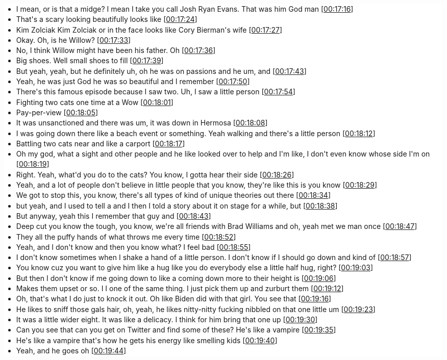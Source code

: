 *  I mean, or is that a midge? I mean I take you call Josh Ryan Evans. That was him God man [[00:17:16](https://www.youtube.com/watch?v=f-gPPpjTp1w&t=1036.94s)]
*  That's a scary looking beautifully looks like [[00:17:24](https://www.youtube.com/watch?v=f-gPPpjTp1w&t=1044.22s)]
*  Kim Zolciak Kim Zolciak or in the face looks like Cory Bierman's wife [[00:17:27](https://www.youtube.com/watch?v=f-gPPpjTp1w&t=1047.7s)]
*  Okay. Oh, is he Willow? [[00:17:33](https://www.youtube.com/watch?v=f-gPPpjTp1w&t=1053.66s)]
*  No, I think Willow might have been his father. Oh [[00:17:36](https://www.youtube.com/watch?v=f-gPPpjTp1w&t=1056.54s)]
*  Big shoes. Well small shoes to fill [[00:17:39](https://www.youtube.com/watch?v=f-gPPpjTp1w&t=1059.74s)]
*  But yeah, yeah, but he definitely uh, oh he was on passions and he um, and [[00:17:43](https://www.youtube.com/watch?v=f-gPPpjTp1w&t=1063.18s)]
*  Yeah, he was just God he was so beautiful and I remember [[00:17:50](https://www.youtube.com/watch?v=f-gPPpjTp1w&t=1070.42s)]
*  There's this famous episode because I saw two. Uh, I saw a little person [[00:17:54](https://www.youtube.com/watch?v=f-gPPpjTp1w&t=1074.86s)]
*  Fighting two cats one time at a Wow [[00:18:01](https://www.youtube.com/watch?v=f-gPPpjTp1w&t=1081.86s)]
*  Pay-per-view [[00:18:05](https://www.youtube.com/watch?v=f-gPPpjTp1w&t=1085.5s)]
*  It was unsanctioned and there was um, it was down in Hermosa [[00:18:08](https://www.youtube.com/watch?v=f-gPPpjTp1w&t=1088.46s)]
*  I was going down there like a beach event or something. Yeah walking and there's a little person [[00:18:12](https://www.youtube.com/watch?v=f-gPPpjTp1w&t=1092.66s)]
*  Battling two cats near and like a carport [[00:18:17](https://www.youtube.com/watch?v=f-gPPpjTp1w&t=1097.1s)]
*  Oh my god, what a sight and other people and he like looked over to help and I'm like, I don't even know whose side I'm on [[00:18:19](https://www.youtube.com/watch?v=f-gPPpjTp1w&t=1099.1s)]
*  Right. Yeah, what'd you do to the cats? You know, I gotta hear their side [[00:18:26](https://www.youtube.com/watch?v=f-gPPpjTp1w&t=1106.14s)]
*  Yeah, and a lot of people don't believe in little people that you know, they're like this is you know [[00:18:29](https://www.youtube.com/watch?v=f-gPPpjTp1w&t=1109.18s)]
*  We got to stop this, you know, there's all types of kind of unique theories out there [[00:18:34](https://www.youtube.com/watch?v=f-gPPpjTp1w&t=1114.06s)]
*  but yeah, and I used to tell a and I then I told a story about it on stage for a while, but [[00:18:38](https://www.youtube.com/watch?v=f-gPPpjTp1w&t=1118.7s)]
*  But anyway, yeah this I remember that guy and [[00:18:43](https://www.youtube.com/watch?v=f-gPPpjTp1w&t=1123.3000000000002s)]
*  Deep cut you know the tough, you know, we're all friends with Brad Williams and oh, yeah met we man once [[00:18:47](https://www.youtube.com/watch?v=f-gPPpjTp1w&t=1127.22s)]
*  They all the puffy hands of what throws me every time [[00:18:52](https://www.youtube.com/watch?v=f-gPPpjTp1w&t=1132.3400000000001s)]
*  Yeah, and I don't know and then you know what? I feel bad [[00:18:55](https://www.youtube.com/watch?v=f-gPPpjTp1w&t=1135.6200000000001s)]
*  I don't know sometimes when I shake a hand of a little person. I don't know if I should go down and kind of [[00:18:57](https://www.youtube.com/watch?v=f-gPPpjTp1w&t=1137.7800000000002s)]
*  You know cuz you want to give him like a hug like you do everybody else a little half hug, right? [[00:19:03](https://www.youtube.com/watch?v=f-gPPpjTp1w&t=1143.46s)]
*  But then I don't know if me going down to like a coming down more to their height is [[00:19:06](https://www.youtube.com/watch?v=f-gPPpjTp1w&t=1146.98s)]
*  Makes them upset or so. I I one of the same thing. I just pick them up and zurburt them [[00:19:12](https://www.youtube.com/watch?v=f-gPPpjTp1w&t=1152.1s)]
*  Oh, that's what I do just to knock it out. Oh like Biden did with that girl. You see that [[00:19:16](https://www.youtube.com/watch?v=f-gPPpjTp1w&t=1156.8999999999999s)]
*  He likes to sniff those gals hair, oh, yeah, he likes nitty-nitty fucking nibbled on that one little um [[00:19:23](https://www.youtube.com/watch?v=f-gPPpjTp1w&t=1163.22s)]
*  It was a little wider eight. It was like a delicacy. I think for him bring that one up [[00:19:30](https://www.youtube.com/watch?v=f-gPPpjTp1w&t=1170.74s)]
*  Can you see that can you get on Twitter and find some of these? He's like a vampire [[00:19:35](https://www.youtube.com/watch?v=f-gPPpjTp1w&t=1175.1399999999999s)]
*  He's like a vampire that's how he gets his energy like smelling kids [[00:19:40](https://www.youtube.com/watch?v=f-gPPpjTp1w&t=1180.0200000000002s)]
*  Yeah, and he goes oh [[00:19:44](https://www.youtube.com/watch?v=f-gPPpjTp1w&t=1184.98s)]